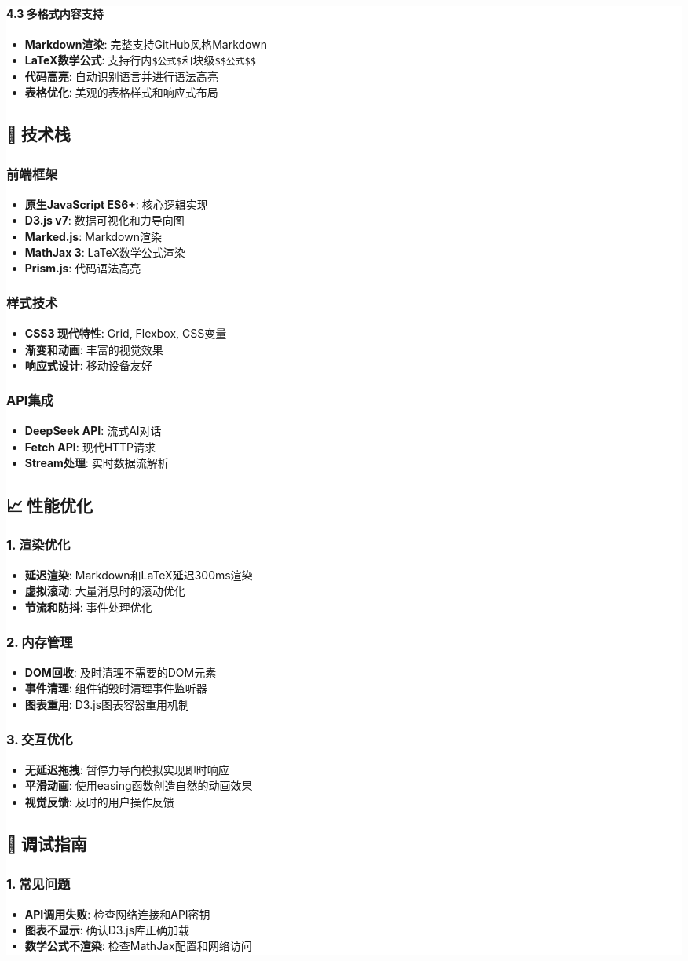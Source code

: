 #### 4.3 多格式内容支持
- **Markdown渲染**: 完整支持GitHub风格Markdown
- **LaTeX数学公式**: 支持行内`$公式$`和块级`$$公式$$`
- **代码高亮**: 自动识别语言并进行语法高亮
- **表格优化**: 美观的表格样式和响应式布局

## 🚀 技术栈

### 前端框架
- **原生JavaScript ES6+**: 核心逻辑实现
- **D3.js v7**: 数据可视化和力导向图
- **Marked.js**: Markdown渲染
- **MathJax 3**: LaTeX数学公式渲染
- **Prism.js**: 代码语法高亮

### 样式技术
- **CSS3 现代特性**: Grid, Flexbox, CSS变量
- **渐变和动画**: 丰富的视觉效果
- **响应式设计**: 移动设备友好

### API集成
- **DeepSeek API**: 流式AI对话
- **Fetch API**: 现代HTTP请求
- **Stream处理**: 实时数据流解析

## 📈 性能优化

### 1. 渲染优化
- **延迟渲染**: Markdown和LaTeX延迟300ms渲染
- **虚拟滚动**: 大量消息时的滚动优化
- **节流和防抖**: 事件处理优化

### 2. 内存管理
- **DOM回收**: 及时清理不需要的DOM元素
- **事件清理**: 组件销毁时清理事件监听器
- **图表重用**: D3.js图表容器重用机制

### 3. 交互优化
- **无延迟拖拽**: 暂停力导向模拟实现即时响应
- **平滑动画**: 使用easing函数创造自然的动画效果
- **视觉反馈**: 及时的用户操作反馈

## 🐛 调试指南

### 1. 常见问题
- **API调用失败**: 检查网络连接和API密钥
- **图表不显示**: 确认D3.js库正确加载
- **数学公式不渲染**: 检查MathJax配置和网络访问
